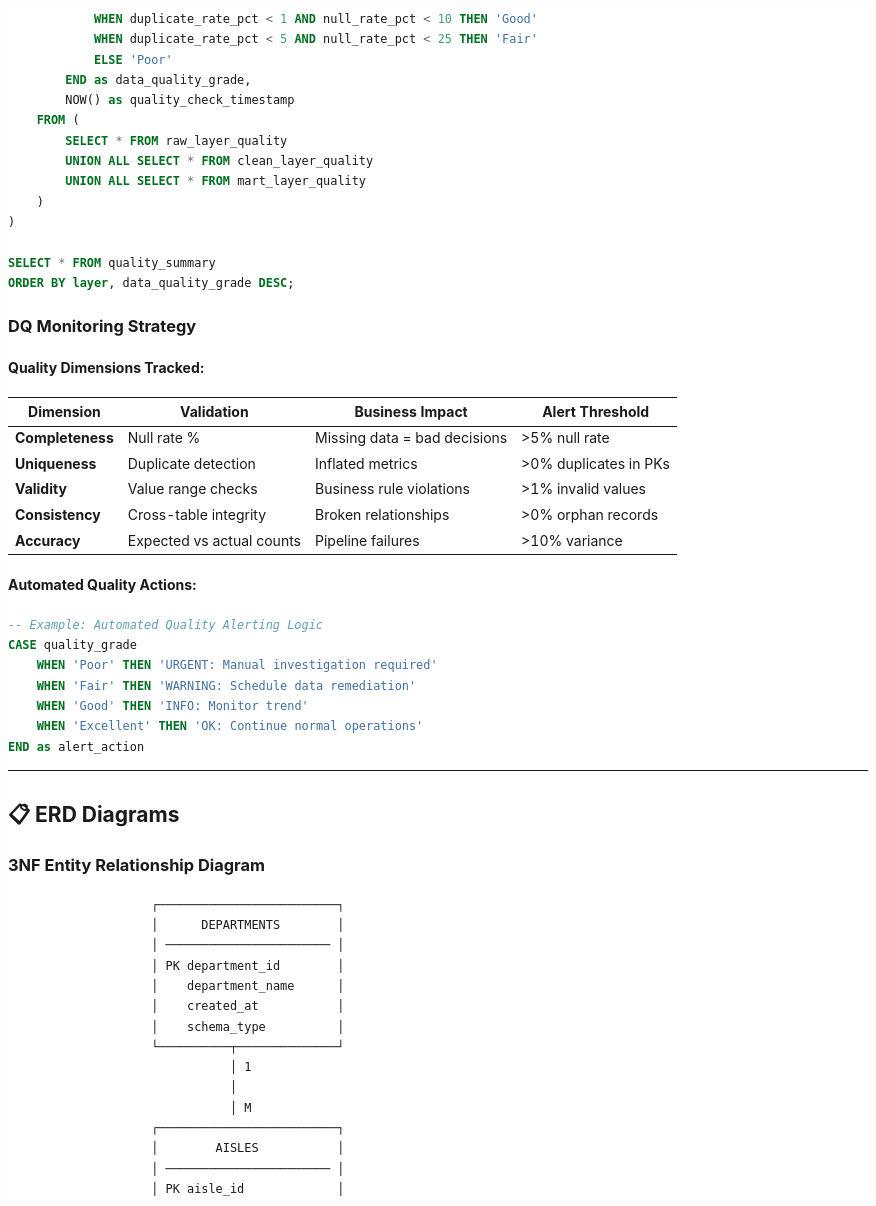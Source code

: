 ```sql
            WHEN duplicate_rate_pct < 1 AND null_rate_pct < 10 THEN 'Good'  
            WHEN duplicate_rate_pct < 5 AND null_rate_pct < 25 THEN 'Fair'
            ELSE 'Poor'
        END as data_quality_grade,
        NOW() as quality_check_timestamp
    FROM (
        SELECT * FROM raw_layer_quality
        UNION ALL SELECT * FROM clean_layer_quality  
        UNION ALL SELECT * FROM mart_layer_quality
    )
)

SELECT * FROM quality_summary
ORDER BY layer, data_quality_grade DESC;
```

### **DQ Monitoring Strategy**

#### **Quality Dimensions Tracked**:
| Dimension | Validation | Business Impact | Alert Threshold |
|-----------|------------|-----------------|-----------------|
| **Completeness** | Null rate % | Missing data = bad decisions | >5% null rate |
| **Uniqueness** | Duplicate detection | Inflated metrics | >0% duplicates in PKs |  
| **Validity** | Value range checks | Business rule violations | >1% invalid values |
| **Consistency** | Cross-table integrity | Broken relationships | >0% orphan records |
| **Accuracy** | Expected vs actual counts | Pipeline failures | >10% variance |

#### **Automated Quality Actions**:
```sql  
-- Example: Automated Quality Alerting Logic
CASE quality_grade
    WHEN 'Poor' THEN 'URGENT: Manual investigation required'
    WHEN 'Fair' THEN 'WARNING: Schedule data remediation' 
    WHEN 'Good' THEN 'INFO: Monitor trend'
    WHEN 'Excellent' THEN 'OK: Continue normal operations'
END as alert_action
```

---

## 📋 **ERD Diagrams**

### **3NF Entity Relationship Diagram**

```
                    ┌─────────────────────────┐
                    │      DEPARTMENTS        │
                    │ ─────────────────────── │ 
                    │ PK department_id        │
                    │    department_name      │
                    │    created_at           │
                    │    schema_type          │
                    └──────────┬──────────────┘
                               │ 1
                               │
                               │ M
                    ┌─────────────────────────┐
                    │        AISLES           │
                    │ ─────────────────────── │
                    │ PK aisle_id             │
```